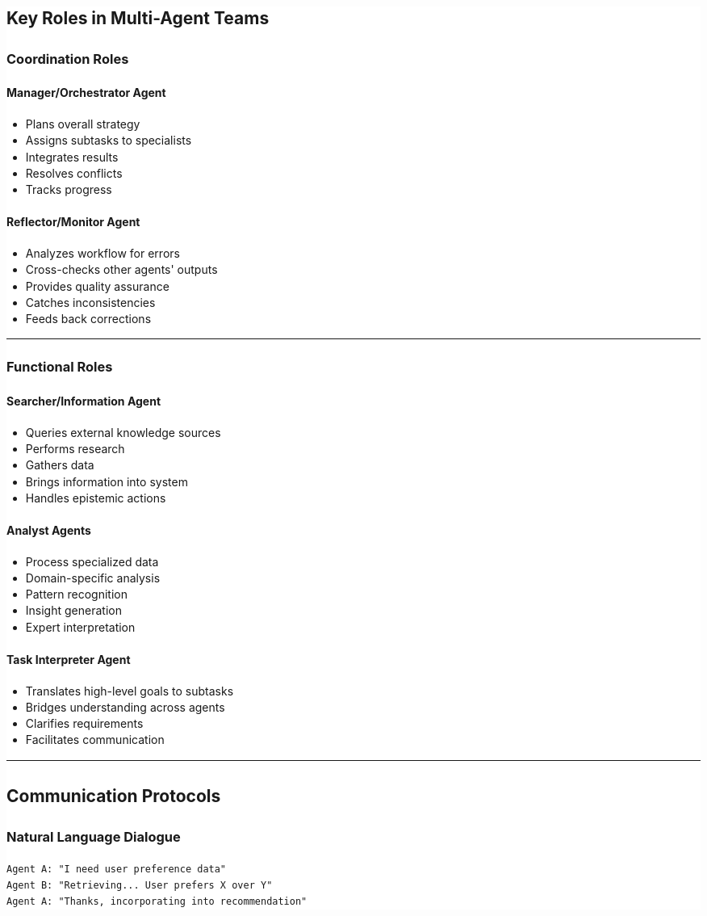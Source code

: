 ## Key Roles in Multi-Agent Teams

### Coordination Roles

#### Manager/Orchestrator Agent
- Plans overall strategy
- Assigns subtasks to specialists
- Integrates results
- Resolves conflicts
- Tracks progress

#### Reflector/Monitor Agent
- Analyzes workflow for errors
- Cross-checks other agents' outputs
- Provides quality assurance
- Catches inconsistencies
- Feeds back corrections

---

### Functional Roles

#### Searcher/Information Agent
- Queries external knowledge sources
- Performs research
- Gathers data
- Brings information into system
- Handles epistemic actions

#### Analyst Agents
- Process specialized data
- Domain-specific analysis
- Pattern recognition
- Insight generation
- Expert interpretation

#### Task Interpreter Agent
- Translates high-level goals to subtasks
- Bridges understanding across agents
- Clarifies requirements
- Facilitates communication

---

## Communication Protocols

### Natural Language Dialogue
```
Agent A: "I need user preference data"
Agent B: "Retrieving... User prefers X over Y"
Agent A: "Thanks, incorporating into recommendation"
```
